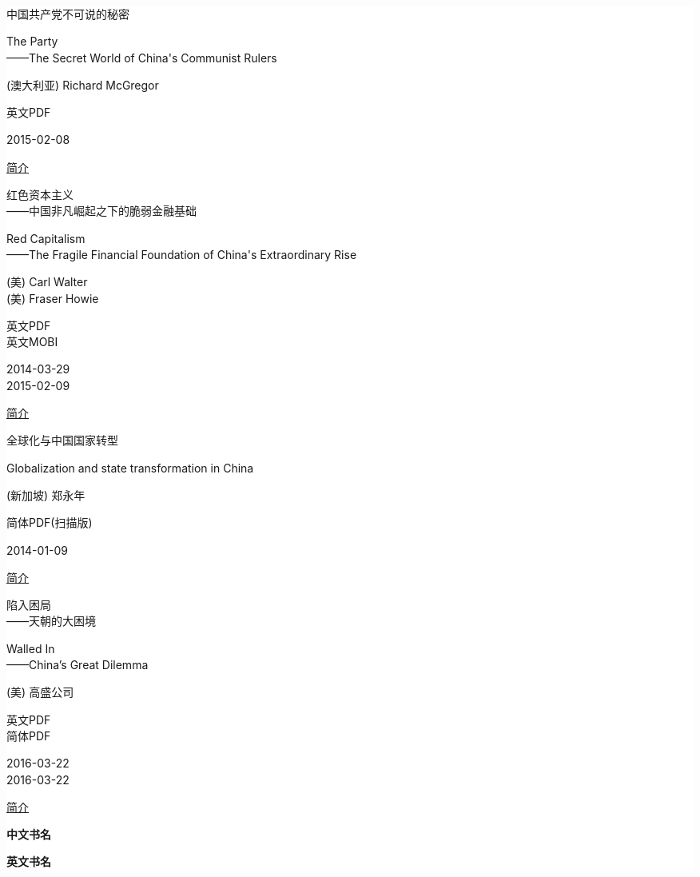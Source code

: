 中国共产党不可说的秘密

The Party  
——The Secret World of China's Communist Rulers

(澳大利亚) Richard McGregor

英文PDF

2015-02-08

[简介](https://docs.google.com/document/d/1nAEdSuciDrPI2dBrHY8kOwoT1hhR6VkkiXBwaSls2sY/)

红色资本主义  
——中国非凡崛起之下的脆弱金融基础

Red Capitalism  
——The Fragile Financial Foundation of China's Extraordinary Rise

(美) Carl Walter  
(美) Fraser Howie

英文PDF  
英文MOBI

2014-03-29  
2015-02-09

[简介](https://docs.google.com/document/d/13A2IEKEu99XiiXh3l4Nys-q-zFmHZsb2SdsHHDYJ5iQ/)

全球化与中国国家转型

Globalization and state transformation in China

(新加坡) 郑永年

简体PDF(扫描版)

2014-01-09

[简介](https://docs.google.com/document/d/1ib0GPN6SxL9OlGAi9GuGyLSL-tMnQyla5x-yMYlkYQA/)

陷入困局  
——天朝的大困境

Walled In  
——China’s Great Dilemma

(美) 高盛公司

英文PDF  
简体PDF

2016-03-22  
2016-03-22

[简介](https://docs.google.com/document/d/1sOUWijxIM5Kk6rkLGLlJ4QyK6tI2VOaI51AGaAXG6zs/)

  
  

**中文书名**

**英文书名**
